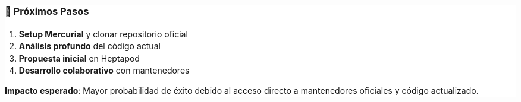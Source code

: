 ### **🎯 Próximos Pasos**
1. **Setup Mercurial** y clonar repositorio oficial
2. **Análisis profundo** del código actual
3. **Propuesta inicial** en Heptapod
4. **Desarrollo colaborativo** con mantenedores

**Impacto esperado**: Mayor probabilidad de éxito debido al acceso directo a mantenedores oficiales y código actualizado.
